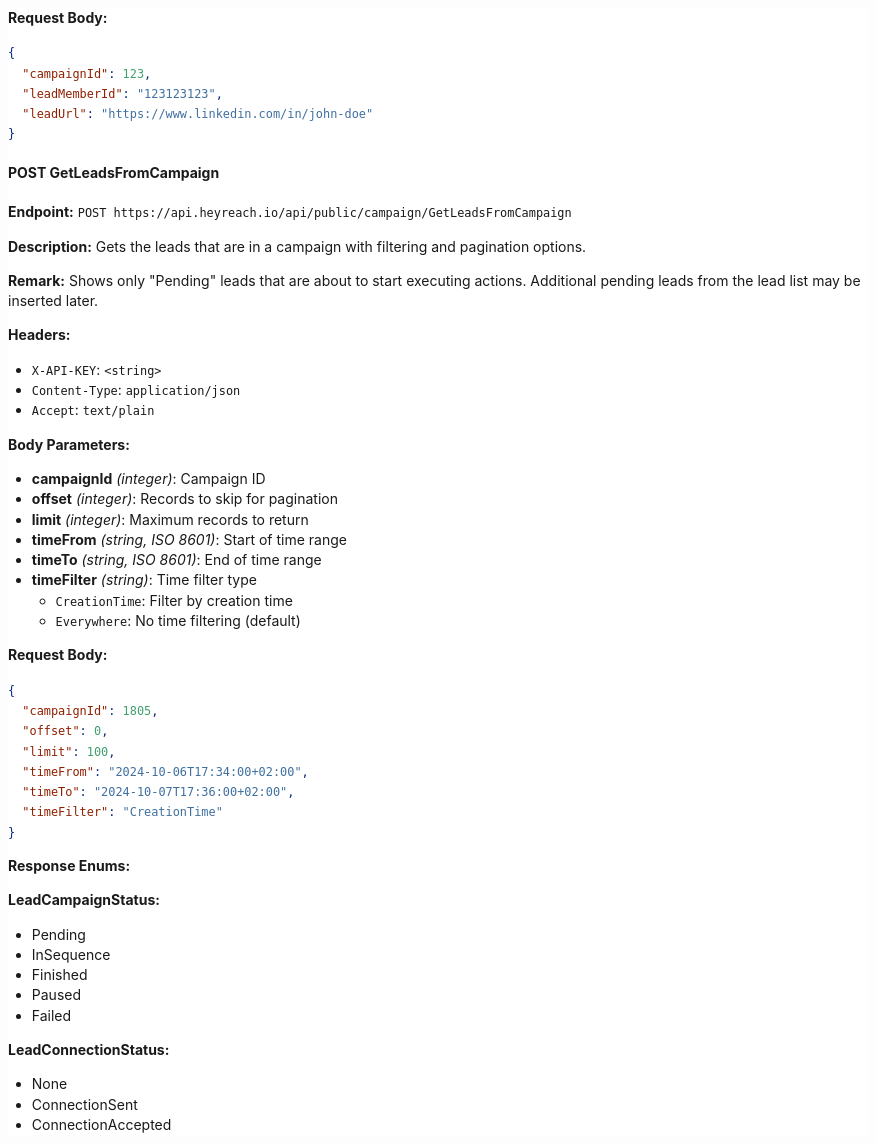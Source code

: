 **Request Body:**
```json
{
  "campaignId": 123,
  "leadMemberId": "123123123",
  "leadUrl": "https://www.linkedin.com/in/john-doe"
}
```

#### POST GetLeadsFromCampaign

**Endpoint:** `POST https://api.heyreach.io/api/public/campaign/GetLeadsFromCampaign`

**Description:** Gets the leads that are in a campaign with filtering and pagination options.

**Remark:** Shows only "Pending" leads that are about to start executing actions. Additional pending leads from the lead list may be inserted later.

**Headers:**
- `X-API-KEY`: `<string>`
- `Content-Type`: `application/json`
- `Accept`: `text/plain`

**Body Parameters:**
- **campaignId** *(integer)*: Campaign ID
- **offset** *(integer)*: Records to skip for pagination
- **limit** *(integer)*: Maximum records to return
- **timeFrom** *(string, ISO 8601)*: Start of time range
- **timeTo** *(string, ISO 8601)*: End of time range
- **timeFilter** *(string)*: Time filter type
  - `CreationTime`: Filter by creation time
  - `Everywhere`: No time filtering (default)

**Request Body:**
```json
{
  "campaignId": 1805,
  "offset": 0,
  "limit": 100,
  "timeFrom": "2024-10-06T17:34:00+02:00",
  "timeTo": "2024-10-07T17:36:00+02:00",
  "timeFilter": "CreationTime"
}
```

**Response Enums:**

**LeadCampaignStatus:**
- Pending
- InSequence
- Finished
- Paused
- Failed

**LeadConnectionStatus:**
- None
- ConnectionSent
- ConnectionAccepted
